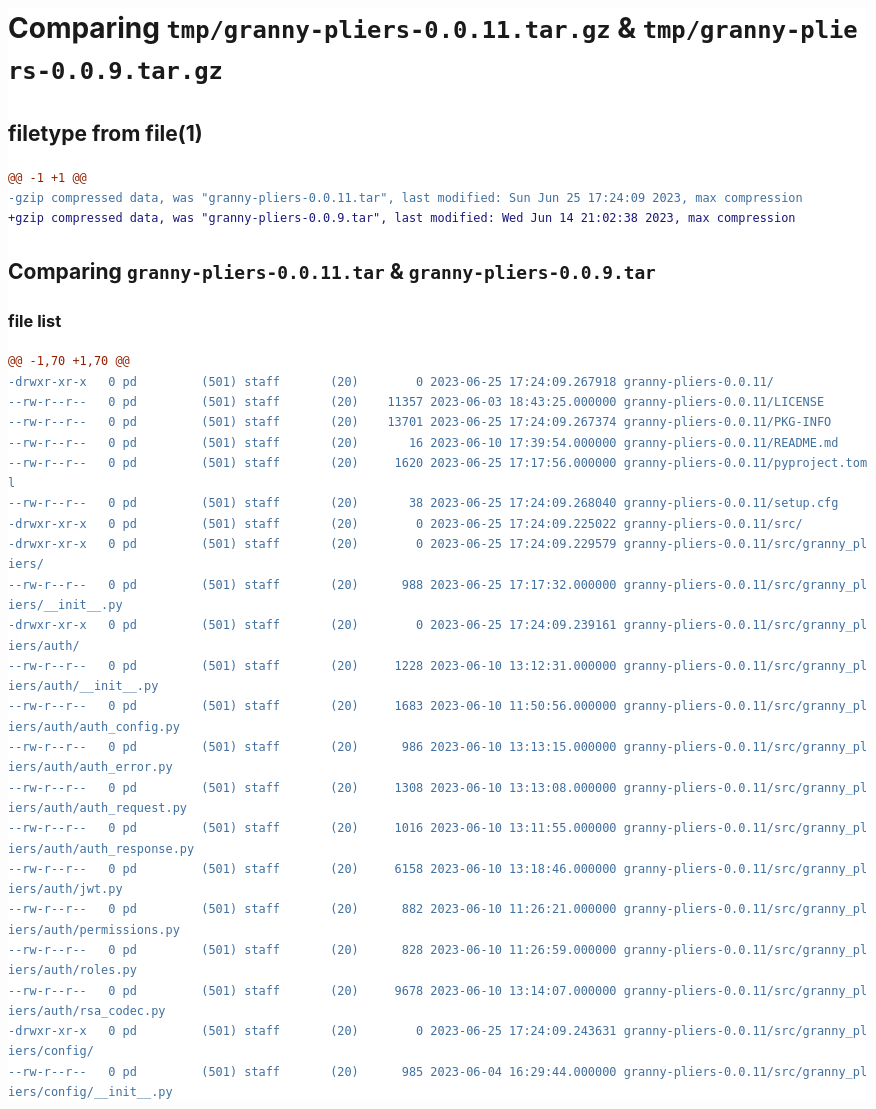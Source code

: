 # Comparing `tmp/granny-pliers-0.0.11.tar.gz` & `tmp/granny-pliers-0.0.9.tar.gz`

## filetype from file(1)

```diff
@@ -1 +1 @@
-gzip compressed data, was "granny-pliers-0.0.11.tar", last modified: Sun Jun 25 17:24:09 2023, max compression
+gzip compressed data, was "granny-pliers-0.0.9.tar", last modified: Wed Jun 14 21:02:38 2023, max compression
```

## Comparing `granny-pliers-0.0.11.tar` & `granny-pliers-0.0.9.tar`

### file list

```diff
@@ -1,70 +1,70 @@
-drwxr-xr-x   0 pd         (501) staff       (20)        0 2023-06-25 17:24:09.267918 granny-pliers-0.0.11/
--rw-r--r--   0 pd         (501) staff       (20)    11357 2023-06-03 18:43:25.000000 granny-pliers-0.0.11/LICENSE
--rw-r--r--   0 pd         (501) staff       (20)    13701 2023-06-25 17:24:09.267374 granny-pliers-0.0.11/PKG-INFO
--rw-r--r--   0 pd         (501) staff       (20)       16 2023-06-10 17:39:54.000000 granny-pliers-0.0.11/README.md
--rw-r--r--   0 pd         (501) staff       (20)     1620 2023-06-25 17:17:56.000000 granny-pliers-0.0.11/pyproject.toml
--rw-r--r--   0 pd         (501) staff       (20)       38 2023-06-25 17:24:09.268040 granny-pliers-0.0.11/setup.cfg
-drwxr-xr-x   0 pd         (501) staff       (20)        0 2023-06-25 17:24:09.225022 granny-pliers-0.0.11/src/
-drwxr-xr-x   0 pd         (501) staff       (20)        0 2023-06-25 17:24:09.229579 granny-pliers-0.0.11/src/granny_pliers/
--rw-r--r--   0 pd         (501) staff       (20)      988 2023-06-25 17:17:32.000000 granny-pliers-0.0.11/src/granny_pliers/__init__.py
-drwxr-xr-x   0 pd         (501) staff       (20)        0 2023-06-25 17:24:09.239161 granny-pliers-0.0.11/src/granny_pliers/auth/
--rw-r--r--   0 pd         (501) staff       (20)     1228 2023-06-10 13:12:31.000000 granny-pliers-0.0.11/src/granny_pliers/auth/__init__.py
--rw-r--r--   0 pd         (501) staff       (20)     1683 2023-06-10 11:50:56.000000 granny-pliers-0.0.11/src/granny_pliers/auth/auth_config.py
--rw-r--r--   0 pd         (501) staff       (20)      986 2023-06-10 13:13:15.000000 granny-pliers-0.0.11/src/granny_pliers/auth/auth_error.py
--rw-r--r--   0 pd         (501) staff       (20)     1308 2023-06-10 13:13:08.000000 granny-pliers-0.0.11/src/granny_pliers/auth/auth_request.py
--rw-r--r--   0 pd         (501) staff       (20)     1016 2023-06-10 13:11:55.000000 granny-pliers-0.0.11/src/granny_pliers/auth/auth_response.py
--rw-r--r--   0 pd         (501) staff       (20)     6158 2023-06-10 13:18:46.000000 granny-pliers-0.0.11/src/granny_pliers/auth/jwt.py
--rw-r--r--   0 pd         (501) staff       (20)      882 2023-06-10 11:26:21.000000 granny-pliers-0.0.11/src/granny_pliers/auth/permissions.py
--rw-r--r--   0 pd         (501) staff       (20)      828 2023-06-10 11:26:59.000000 granny-pliers-0.0.11/src/granny_pliers/auth/roles.py
--rw-r--r--   0 pd         (501) staff       (20)     9678 2023-06-10 13:14:07.000000 granny-pliers-0.0.11/src/granny_pliers/auth/rsa_codec.py
-drwxr-xr-x   0 pd         (501) staff       (20)        0 2023-06-25 17:24:09.243631 granny-pliers-0.0.11/src/granny_pliers/config/
--rw-r--r--   0 pd         (501) staff       (20)      985 2023-06-04 16:29:44.000000 granny-pliers-0.0.11/src/granny_pliers/config/__init__.py
```